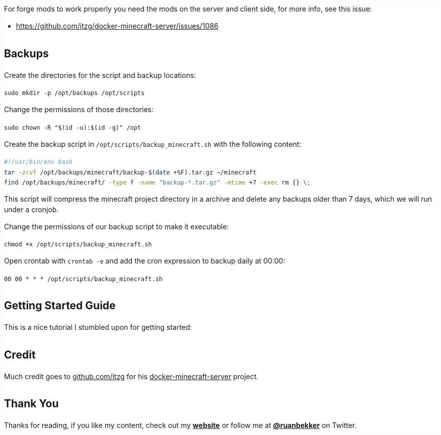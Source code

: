 For forge mods to work properly you need the mods on the server and client side, for more info, see this issue:
- https://github.com/itzg/docker-minecraft-server/issues/1086

## Backups

Create the directories for the script and backup locations:

```
sudo mkdir -p /opt/backups /opt/scripts
```

Change the permissions of those directories:

```
sudo chown -R "$(id -u):$(id -g)" /opt
```

Create the backup script in `/opt/scripts/backup_minecraft.sh` with the following content:

```bash
#!/usr/bin/env bash
tar -zcvf /opt/backups/minecraft/backup-$(date +%F).tar.gz ~/minecraft
find /opt/backups/minecraft/ -type f -name "backup-*.tar.gz" -mtime +7 -exec rm {} \;
```

This script will compress the minecraft project directory in a archive and delete any backups older than 7 days, which we will run under a cronjob. 

Change the permissions of our backup script to make it executable:

```
chmod +x /opt/scripts/backup_minecraft.sh
```

Open crontab with `crontab -e` and add the cron expression to backup daily at 00:00:

```
00 00 * * * /opt/scripts/backup_minecraft.sh
```

## Getting Started Guide

This is a nice tutorial I stumbled upon for getting started:

<iframe width="560" height="315" src="https://www.youtube.com/embed/OozklZXFbDQ" title="YouTube video player" frameborder="0" allow="accelerometer; autoplay; clipboard-write; encrypted-media; gyroscope; picture-in-picture" allowfullscreen></iframe>

## Credit

Much credit goes to [github.com/itzg](https://github.com/itzg) for his [docker-minecraft-server](https://github.com/itzg/docker-minecraft-server) project.

## Thank You

Thanks for reading, if you like my content, check out my **[website](https://ruan.dev)** or follow me at **[@ruanbekker](https://twitter.com/ruanbekker)** on Twitter.

